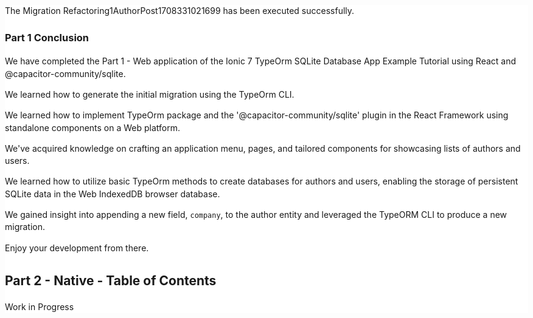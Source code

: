   The Migration Refactoring1AuthorPost1708331021699 has been  executed successfully.

### Part 1 Conclusion

We have completed the Part 1 - Web application of the Ionic 7 TypeOrm SQLite Database App Example Tutorial using React and @capacitor-community/sqlite.

We learned how to generate the initial migration using the TypeOrm CLI.

We learned how to implement TypeOrm package and the '@capacitor-community/sqlite' plugin in the React Framework using standalone components on a Web platform.

We've acquired knowledge on crafting an application menu, pages, and tailored components for showcasing lists of authors and users.

We learned how to utilize basic TypeOrm methods to create databases for authors and users, enabling the storage of persistent SQLite data in the Web IndexedDB browser database.

We gained insight into appending a new field, `company`, to the author entity and leveraged the TypeORM CLI to produce a new migration. 

Enjoy your development from there.


## Part 2 - Native - Table of Contents

Work in Progress